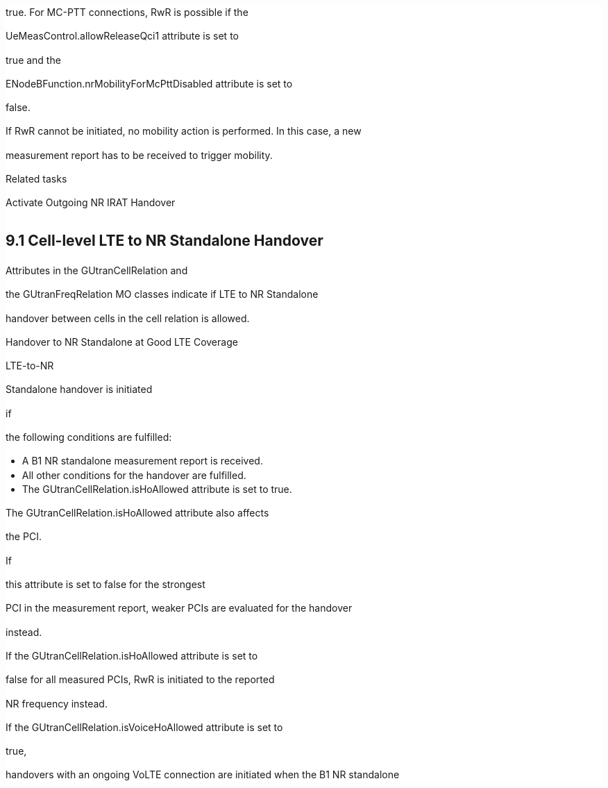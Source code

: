 true. For MC-PTT connections, RwR is possible if the

UeMeasControl.allowReleaseQci1 attribute is set to

true and the

ENodeBFunction.nrMobilityForMcPttDisabled attribute is set to

false.

If RwR cannot be initiated, no mobility action is performed. In this case, a new

measurement report has to be received to trigger mobility.

Related tasks

Activate Outgoing NR IRAT Handover

## 9.1 Cell-level LTE to NR Standalone Handover

Attributes in the GUtranCellRelation and

the GUtranFreqRelation MO classes indicate if LTE to NR Standalone

handover between cells in the cell relation is allowed.

Handover to NR Standalone at Good LTE Coverage

LTE-to-NR

Standalone handover is initiated

if

the following conditions are fulfilled:

- A B1 NR standalone measurement report is received.
- All other conditions for the handover are fulfilled.
- The GUtranCellRelation.isHoAllowed attribute is set to true.

The GUtranCellRelation.isHoAllowed attribute also affects

the PCI.

If

this attribute is set to false for the strongest

PCI in the measurement report, weaker PCIs are evaluated for the handover

instead.

If the GUtranCellRelation.isHoAllowed attribute is set to

false for all measured PCIs, RwR is initiated to the reported

NR frequency instead.

If the GUtranCellRelation.isVoiceHoAllowed attribute is set to

true,

handovers with an ongoing VoLTE connection are initiated when the B1 NR standalone
